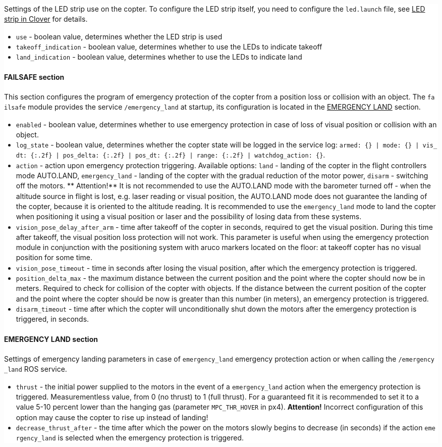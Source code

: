 Settings of the LED strip use on the copter. To configure the LED strip itself, you need to configure the `led.launch` file, see [LED strip in Clover](https://clover.coex.tech/ru/leds.html) for details.

* `use` - boolean value, determines whether the LED strip is used
* `takeoff_indication` - boolean value, determines whether to use the LEDs to indicate takeoff
* `land_indication` - boolean value, determines whether to use the LEDs to indicate land

#### FAILSAFE section

This section configures the program of emergency protection of the copter from a position loss or collision with an object. The `failsafe` module provides the service `/emergency_land` at startup, its configuration is located in the [EMERGENCY LAND](#emergency-land-section) section.

* `enabled` - boolean value, determines whether to use emergency protection in case of loss of visual position or collision with an object.
* `log_state` -  boolean value, determines whether the copter state will be logged in the service log:  `armed: {} | mode: {} | vis_dt: {:.2f} | pos_delta: {:.2f} | pos_dt: {:.2f} | range: {:.2f} | watchdog_action: {}`.
* `action` - action upon emergency protection triggering. Available options: `land` - landing of the copter in the flight controllers mode AUTO.LAND, `emergency_land` - landing of the copter with the gradual reduction of the motor power, `disarm` - switching off the motors. ** Attention!** It is not recommended to use the AUTO.LAND mode with the barometer turned off - when the altitude source in flight is lost, e.g. laser reading or visual position, the AUTO.LAND mode does not guarantee the landing of the copter, because it is oriented to the altitude reading. It is recommended to use the `emergency_land` mode to land the copter when positioning it using a visual position or laser and the possibility of losing data from these systems.
* `vision_pose_delay_after_arm` - time after takeoff of the copter in seconds, required to get the visual position. During this time after takeoff, the visual position loss protection will not work. This parameter is useful when using the emergency protection module in conjunction with the positioning system with aruco markers located on the floor: at takeoff copter has no visual position for some time.
* `vision_pose_timeout` - time in seconds after losing the visual position, after which the emergency protection is triggered.
* `position_delta_max` - the maximum distance between the current position and the point where the copter should now be in meters. Required to check for collision of the copter with objects. If the distance between the current position of the copter and the point where the copter should be now is greater than this number (in meters), an emergency protection is triggered.
* `disarm_timeout` - time after which the copter will unconditionally shut down the motors after the emergency protection is triggered, in seconds.

#### EMERGENCY LAND section

Settings of emergency landing parameters in case of `emergency_land` emergency protection action or when calling the `/emergency_land` ROS service.

* `thrust` - the initial power supplied to the motors in the event of a `emergency_land` action when the emergency protection is triggered. Measurementless value, from 0 (no thrust) to 1 (full thrust). For a guaranteed fit it is recommended to set it to a value 5-10 percent lower than the hanging gas (parameter `MPC_THR_HOVER` in px4). **Attention!** Incorrect configuration of this option may cause the copter to rise up instead of landing!
* `decrease_thrust_after` - the time after which the power on the motors slowly begins to decrease (in seconds) if the action `emergency_land` is selected when the emergency protection is triggered.
